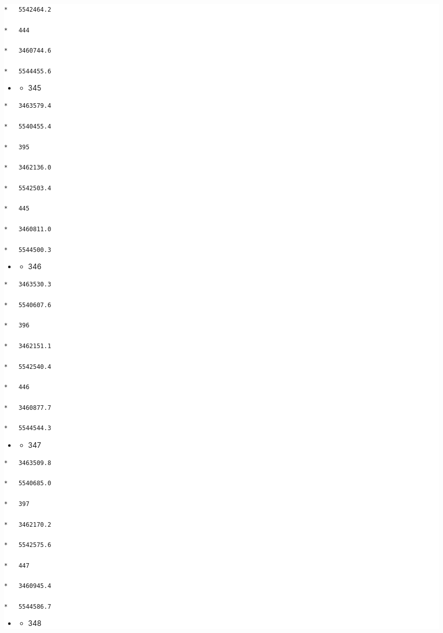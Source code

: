     *   5542464.2

    *   444

    *   3460744.6

    *   5544455.6


*    *   345

    *   3463579.4

    *   5540455.4

    *   395

    *   3462136.0

    *   5542503.4

    *   445

    *   3460811.0

    *   5544500.3


*    *   346

    *   3463530.3

    *   5540607.6

    *   396

    *   3462151.1

    *   5542540.4

    *   446

    *   3460877.7

    *   5544544.3


*    *   347

    *   3463509.8

    *   5540685.0

    *   397

    *   3462170.2

    *   5542575.6

    *   447

    *   3460945.4

    *   5544586.7


*    *   348
